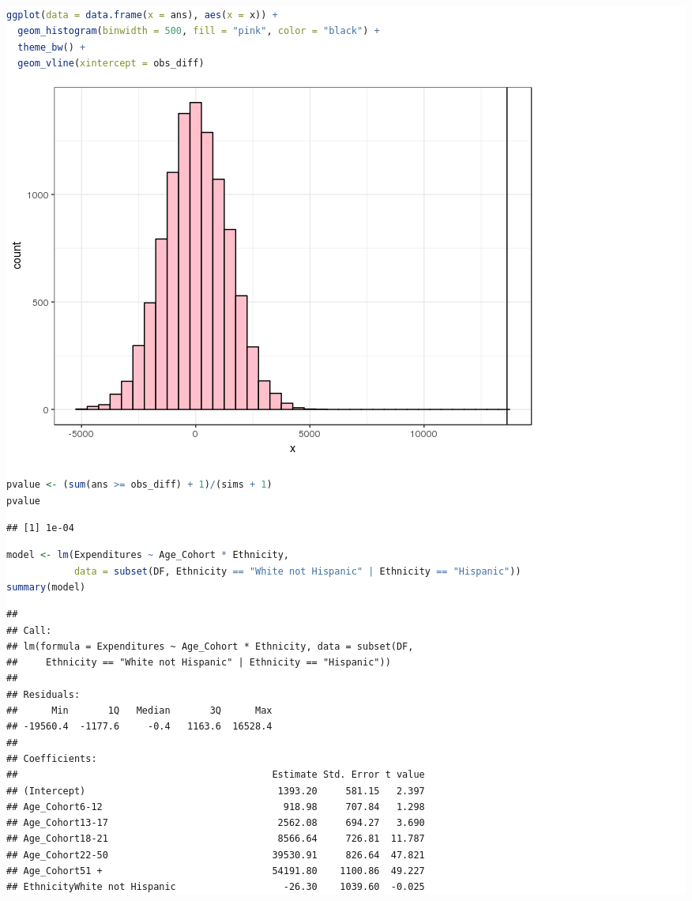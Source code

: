 ```r
ggplot(data = data.frame(x = ans), aes(x = x)) + 
  geom_histogram(binwidth = 500, fill = "pink", color = "black") + 
  theme_bw() + 
  geom_vline(xintercept = obs_diff)
```

![](CheatSheet_files/figure-html/Discrimination-17.png)

```r
pvalue <- (sum(ans >= obs_diff) + 1)/(sims + 1)
pvalue
```

```
## [1] 1e-04
```

```r
model <- lm(Expenditures ~ Age_Cohort * Ethnicity, 
            data = subset(DF, Ethnicity == "White not Hispanic" | Ethnicity == "Hispanic"))
summary(model)
```

```
## 
## Call:
## lm(formula = Expenditures ~ Age_Cohort * Ethnicity, data = subset(DF, 
##     Ethnicity == "White not Hispanic" | Ethnicity == "Hispanic"))
## 
## Residuals:
##      Min       1Q   Median       3Q      Max 
## -19560.4  -1177.6     -0.4   1163.6  16528.4 
## 
## Coefficients:
##                                             Estimate Std. Error t value
## (Intercept)                                  1393.20     581.15   2.397
## Age_Cohort6-12                                918.98     707.84   1.298
## Age_Cohort13-17                              2562.08     694.27   3.690
## Age_Cohort18-21                              8566.64     726.81  11.787
## Age_Cohort22-50                             39530.91     826.64  47.821
## Age_Cohort51 +                              54191.80    1100.86  49.227
## EthnicityWhite not Hispanic                   -26.30    1039.60  -0.025
```